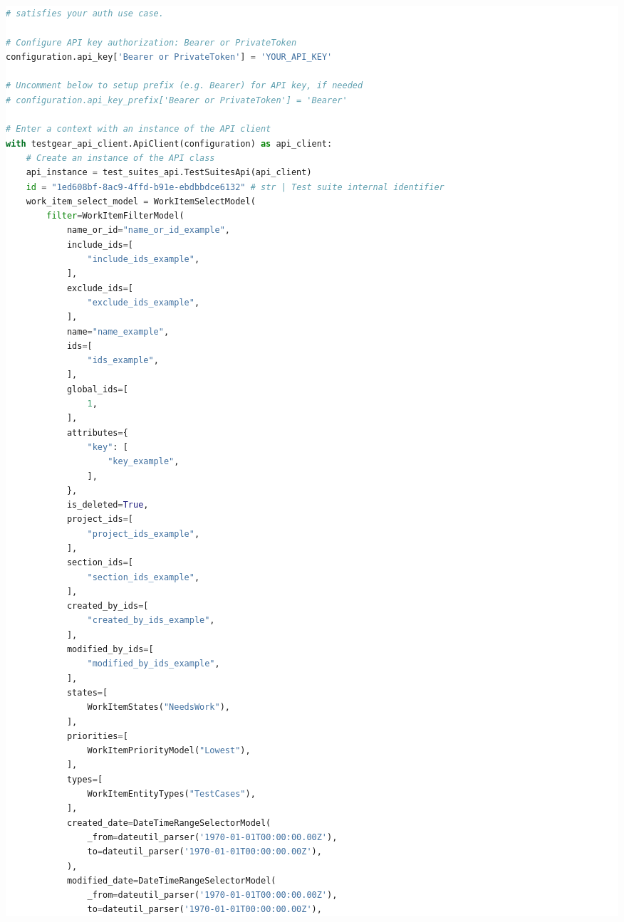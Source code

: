 ```python
# satisfies your auth use case.

# Configure API key authorization: Bearer or PrivateToken
configuration.api_key['Bearer or PrivateToken'] = 'YOUR_API_KEY'

# Uncomment below to setup prefix (e.g. Bearer) for API key, if needed
# configuration.api_key_prefix['Bearer or PrivateToken'] = 'Bearer'

# Enter a context with an instance of the API client
with testgear_api_client.ApiClient(configuration) as api_client:
    # Create an instance of the API class
    api_instance = test_suites_api.TestSuitesApi(api_client)
    id = "1ed608bf-8ac9-4ffd-b91e-ebdbbdce6132" # str | Test suite internal identifier
    work_item_select_model = WorkItemSelectModel(
        filter=WorkItemFilterModel(
            name_or_id="name_or_id_example",
            include_ids=[
                "include_ids_example",
            ],
            exclude_ids=[
                "exclude_ids_example",
            ],
            name="name_example",
            ids=[
                "ids_example",
            ],
            global_ids=[
                1,
            ],
            attributes={
                "key": [
                    "key_example",
                ],
            },
            is_deleted=True,
            project_ids=[
                "project_ids_example",
            ],
            section_ids=[
                "section_ids_example",
            ],
            created_by_ids=[
                "created_by_ids_example",
            ],
            modified_by_ids=[
                "modified_by_ids_example",
            ],
            states=[
                WorkItemStates("NeedsWork"),
            ],
            priorities=[
                WorkItemPriorityModel("Lowest"),
            ],
            types=[
                WorkItemEntityTypes("TestCases"),
            ],
            created_date=DateTimeRangeSelectorModel(
                _from=dateutil_parser('1970-01-01T00:00:00.00Z'),
                to=dateutil_parser('1970-01-01T00:00:00.00Z'),
            ),
            modified_date=DateTimeRangeSelectorModel(
                _from=dateutil_parser('1970-01-01T00:00:00.00Z'),
                to=dateutil_parser('1970-01-01T00:00:00.00Z'),
```